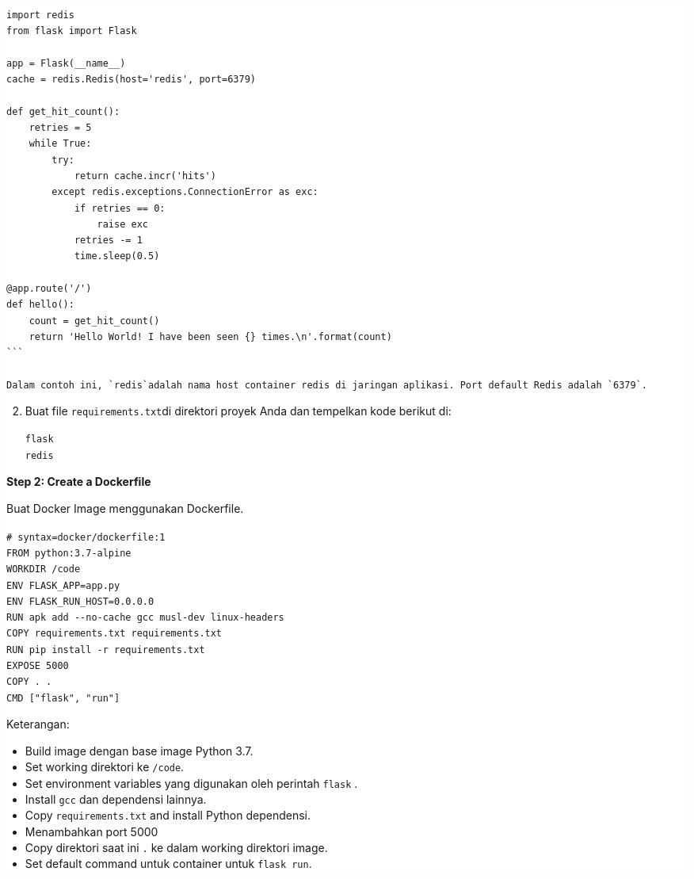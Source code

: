     import redis
    from flask import Flask
    
    app = Flask(__name__)
    cache = redis.Redis(host='redis', port=6379)
    
    def get_hit_count():
        retries = 5
        while True:
            try:
                return cache.incr('hits')
            except redis.exceptions.ConnectionError as exc:
                if retries == 0:
                    raise exc
                retries -= 1
                time.sleep(0.5)
    
    @app.route('/')
    def hello():
        count = get_hit_count()
        return 'Hello World! I have been seen {} times.\n'.format(count)
    ```
    
    Dalam contoh ini, `redis`adalah nama host container redis di jaringan aplikasi. Port default Redis adalah `6379`.
    
2. Buat file `requirements.txt`di direktori proyek Anda dan tempelkan kode berikut di:

    ```docker
    flask
    redis
    ```

**Step 2: Create a Dockerfile**

Buat Docker Image menggunakan Dockerfile.

```docker
# syntax=docker/dockerfile:1
FROM python:3.7-alpine
WORKDIR /code
ENV FLASK_APP=app.py
ENV FLASK_RUN_HOST=0.0.0.0
RUN apk add --no-cache gcc musl-dev linux-headers
COPY requirements.txt requirements.txt
RUN pip install -r requirements.txt
EXPOSE 5000
COPY . .
CMD ["flask", "run"]
```

Keterangan:
- Build image dengan base image Python 3.7.
- Set working direktori ke `/code`.
- Set environment variables yang digunakan oleh perintah `flask` .
- Install `gcc` dan dependensi lainnya.
- Copy `requirements.txt` and install Python dependensi.
- Menambahkan port 5000
- Copy  direktori saat ini `.`  ke dalam working direktori image.
- Set default command untuk container untuk `flask run`.
